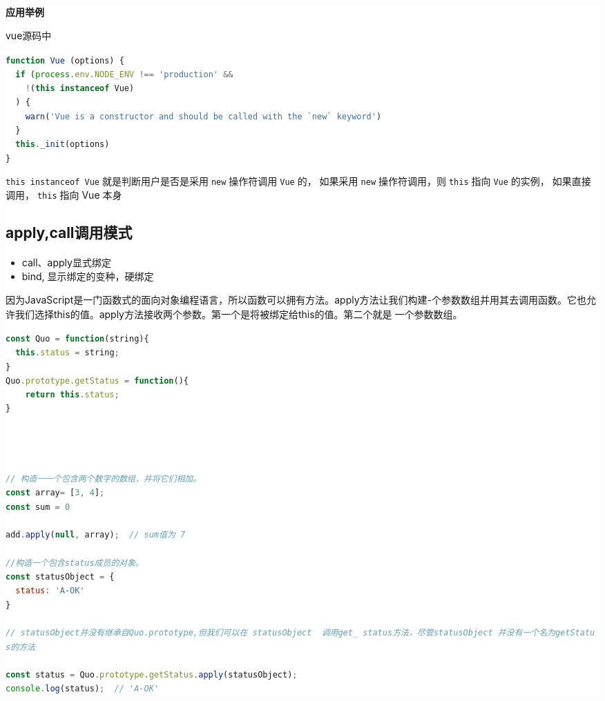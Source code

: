 **应用举例**

vue源码中

```js
function Vue (options) {
  if (process.env.NODE_ENV !== 'production' &&
    !(this instanceof Vue)
  ) {
    warn('Vue is a constructor and should be called with the `new` keyword')
  }
  this._init(options)
}
```

`this instanceof Vue` 就是判断用户是否是采用 `new` 操作符调用 `Vue` 的，
如果采用 `new` 操作符调用，则 `this` 指向  `Vue` 的实例，
如果直接调用， `this` 指向  Vue 本身














## apply,call调用模式

- call、apply显式绑定
- bind, 显示绑定的变种，硬绑定



因为JavaScript是一门函数式的面向对象编程语言，所以函数可以拥有方法。apply方法让我们构建-个参数数组并用其去调用函数。它也允许我们选择this的值。apply方法接收两个参数。第一个是将被绑定给this的值。第二个就是 一个参数数组。

```js
const Quo = function(string){
  this.status = string;
}
Quo.prototype.getStatus = function(){
    return this.status;
}




// 构造一一个包含两个数字的数组，并将它们相加。
const array= [3, 4];
const sum = 0

add.apply(null, array);  // sum值为 7

//构造一个包含status成员的对象。
const statusObject = {
  status: 'A-OK'
}

// statusObject并没有继承自Quo.prototype,但我们可以在 statusObject  调用get_ status方法，尽管statusObject 并没有一个名为getStatus的方法

const status = Quo.prototype.getStatus.apply(statusObject);
console.log(status);  // 'A-OK'
```
